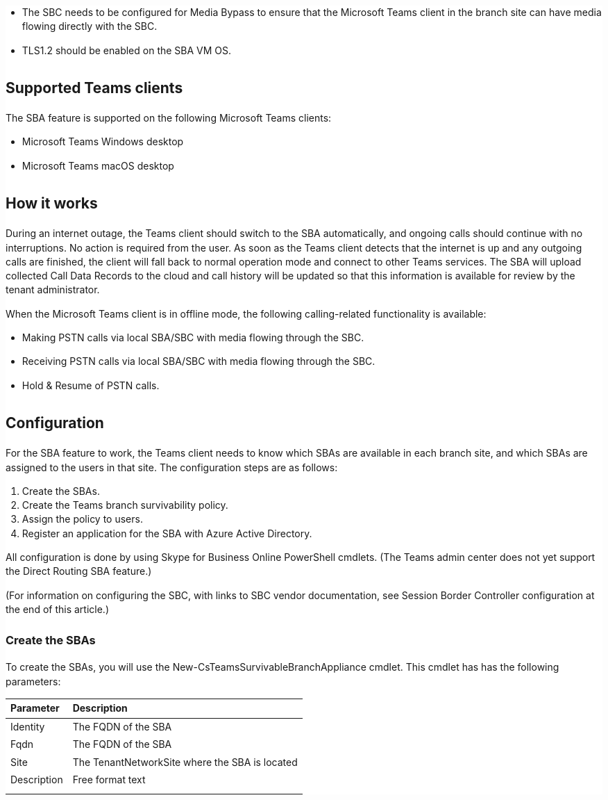 - The SBC needs to be configured for Media Bypass to ensure that the Microsoft Teams client in the branch site can have media flowing directly with the SBC. 

- TLS1.2 should be enabled on the SBA VM OS.

## Supported Teams clients

The SBA feature is supported on the following Microsoft Teams clients: 

- Microsoft Teams Windows desktop 

- Microsoft Teams macOS desktop 

## How it works

During an internet outage, the Teams client should switch to the SBA automatically, and ongoing calls should continue with no interruptions. No action is required from the user. As soon as the Teams client detects that the internet is up and any outgoing calls are finished, the client will fall back to normal operation mode and connect to other Teams services. The SBA will upload collected Call Data Records to the cloud and call history will be updated so that this information is available for review by the tenant administrator. 

When the Microsoft Teams client is in offline mode, the following calling-related functionality is available: 

- Making PSTN calls via local SBA/SBC with media flowing through the SBC.

- Receiving PSTN calls via local SBA/SBC with media flowing through the SBC. 

- Hold & Resume of PSTN calls.

## Configuration

For the SBA feature to work, the Teams client needs to know which SBAs are available in each branch site, and which SBAs are assigned to the users in that site. The configuration steps are as follows:

1. Create the SBAs.
2. Create the Teams branch survivability policy.
3. Assign the policy to users.
4. Register an application for the SBA with Azure Active Directory.

All configuration is done by using Skype for Business Online PowerShell cmdlets. (The Teams admin center does not yet support the Direct Routing SBA feature.) 

(For information on configuring the SBC, with links to SBC vendor documentation, see Session Border Controller configuration at the end of this article.)

### Create the SBAs

To create the SBAs, you will use the New-CsTeamsSurvivableBranchAppliance cmdlet. This cmdlet has has the following parameters:

| Parameter| Description |
| :------------|:-------|
| Identity  | The FQDN of the SBA  |
| Fqdn | The FQDN of the SBA |
| Site | The TenantNetworkSite where the SBA is located |
| Description | Free format text |
|||
